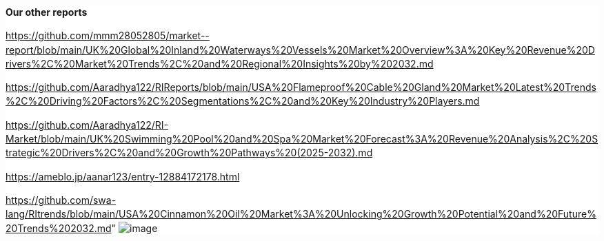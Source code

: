 <strong>Our other reports</strong>

<a href=https://github.com/mmm28052805/market--report/blob/main/UK%20Global%20Inland%20Waterways%20Vessels%20Market%20Overview%3A%20Key%20Revenue%20Drivers%2C%20Market%20Trends%2C%20and%20Regional%20Insights%20by%202032.md>https://github.com/mmm28052805/market--report/blob/main/UK%20Global%20Inland%20Waterways%20Vessels%20Market%20Overview%3A%20Key%20Revenue%20Drivers%2C%20Market%20Trends%2C%20and%20Regional%20Insights%20by%202032.md</a>

<a href=https://github.com/Aaradhya122/RIReports/blob/main/USA%20Flameproof%20Cable%20Gland%20Market%20Latest%20Trends%2C%20Driving%20Factors%2C%20Segmentations%2C%20and%20Key%20Industry%20Players.md>https://github.com/Aaradhya122/RIReports/blob/main/USA%20Flameproof%20Cable%20Gland%20Market%20Latest%20Trends%2C%20Driving%20Factors%2C%20Segmentations%2C%20and%20Key%20Industry%20Players.md</a>

<a href=https://github.com/Aaradhya122/RI-Market/blob/main/UK%20Swimming%20Pool%20and%20Spa%20Market%20Forecast%3A%20Revenue%20Analysis%2C%20Strategic%20Drivers%2C%20and%20Growth%20Pathways%20(2025-2032).md>https://github.com/Aaradhya122/RI-Market/blob/main/UK%20Swimming%20Pool%20and%20Spa%20Market%20Forecast%3A%20Revenue%20Analysis%2C%20Strategic%20Drivers%2C%20and%20Growth%20Pathways%20(2025-2032).md</a>

<a href=https://ameblo.jp/aanar123/entry-12884172178.html>https://ameblo.jp/aanar123/entry-12884172178.html</a>

<a href=https://github.com/swa-lang/RItrends/blob/main/USA%20Cinnamon%20Oil%20Market%3A%20Unlocking%20Growth%20Potential%20and%20Future%20Trends%202032.md>https://github.com/swa-lang/RItrends/blob/main/USA%20Cinnamon%20Oil%20Market%3A%20Unlocking%20Growth%20Potential%20and%20Future%20Trends%202032.md</a>"
![image](https://github.com/user-attachments/assets/c0927578-47f3-4b7e-8643-37caeeaa76c8)
